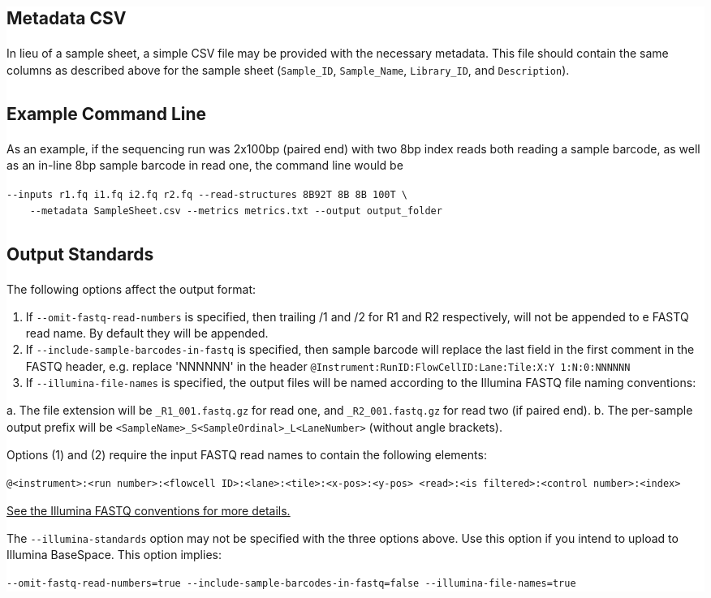 ## Metadata CSV

In lieu of a sample sheet, a simple CSV file may be provided with the necessary metadata.  This file should
contain the same columns as described above for the sample sheet (`Sample_ID`, `Sample_Name`, `Library_ID`, and
`Description`).

## Example Command Line

As an example, if the sequencing run was 2x100bp (paired end) with two 8bp index reads both reading a sample
barcode, as well as an in-line 8bp sample barcode in read one, the command line would be

```
--inputs r1.fq i1.fq i2.fq r2.fq --read-structures 8B92T 8B 8B 100T \
    --metadata SampleSheet.csv --metrics metrics.txt --output output_folder
```

## Output Standards

The following options affect the output format:

1. If `--omit-fastq-read-numbers` is specified, then trailing /1 and /2 for R1 and R2 respectively, will not be
appended to e FASTQ read name.  By default they will be appended.
2. If `--include-sample-barcodes-in-fastq` is specified, then sample barcode will replace the last field in the
first comment in the FASTQ header, e.g. replace 'NNNNNN' in the header `@Instrument:RunID:FlowCellID:Lane:Tile:X:Y 1:N:0:NNNNNN`
3. If `--illumina-file-names` is specified, the output files will be named according to the Illumina FASTQ file
naming conventions:

  a. The file extension will be `_R1_001.fastq.gz` for read one, and `_R2_001.fastq.gz` for read two (if paired end).
  b. The per-sample output prefix will be `<SampleName>_S<SampleOrdinal>_L<LaneNumber>` (without angle brackets).

Options (1) and (2) require the input FASTQ read names to contain the following elements:

`@<instrument>:<run number>:<flowcell ID>:<lane>:<tile>:<x-pos>:<y-pos> <read>:<is filtered>:<control number>:<index>`

[See the Illumina FASTQ conventions for more details.](https://support.illumina.com/help/BaseSpace_OLH_009008/Content/Source/Informatics/BS/FASTQFiles_Intro_swBS.htm)

The `--illumina-standards` option may not be specified with the three options above.  Use this option if you
intend to upload to Illumina BaseSpace.  This option implies:

`--omit-fastq-read-numbers=true --include-sample-barcodes-in-fastq=false --illumina-file-names=true`

